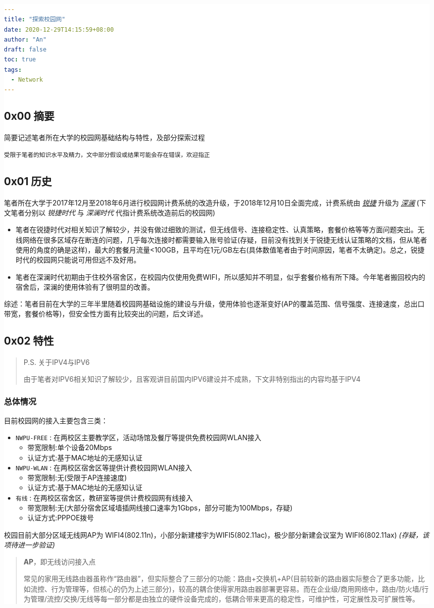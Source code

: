 ```yaml
---
title: "探索校园网"
date: 2020-12-29T14:15:59+08:00
author: "An"
draft: false
toc: true
tags:
  - Network
---
```


## 0x00 摘要

简要记述笔者所在大学的校园网基础结构与特性，及部分探索过程

`受限于笔者的知识水平及精力，文中部分假设或结果可能会存在错误，欢迎指正`

## 0x01 历史

笔者所在大学于2017年12月至2018年6月进行校园网计费系统的改造升级，于2018年12月10日全面完成，计费系统由 *[锐捷](http://www.ruijie.com.cn)* 升级为 *[深澜](https://www.srun.com)* (下文笔者分别以 *锐捷时代* 与 *深澜时代* 代指计费系统改造前后的校园网)

- 笔者在锐捷时代对相关知识了解较少，并没有做过细致的测试，但无线信号、连接稳定性、认真策略，套餐价格等等方面问题突出。无线网络在很多区域存在断连的问题，几乎每次连接时都需要输入账号验证(存疑，目前没有找到关于锐捷无线认证策略的文档，但从笔者使用的角度的确是这样)，最大的套餐月流量<100GB，且平均在1元/GB左右(具体数值笔者由于时间原因，笔者不太确定)。总之，锐捷时代的校园网只能说可用但远不及好用。

- 笔者在深澜时代初期由于住校外宿舍区，在校园内仅使用免费WIFI，所以感知并不明显，似乎套餐价格有所下降。今年笔者搬回校内的宿舍后，深澜的使用体验有了很明显的改善。

综述：笔者目前在大学的三年半里随着校园网基础设施的建设与升级，使用体验也逐渐变好(AP的覆盖范围、信号强度、连接速度，总出口带宽，套餐价格等)，但安全性方面有比较突出的问题，后文详述。

## 0x02 特性

>P.S. 关于IPV4与IPV6
>
>由于笔者对IPV6相关知识了解较少，且客观讲目前国内IPV6建设并不成熟，下文非特别指出的内容均基于IPV4

### 总体情况

目前校园网的接入主要包含三类：

- `NWPU-FREE` : 在两校区主要教学区，活动场馆及餐厅等提供免费校园网WLAN接入
  - 带宽限制:单个设备20Mbps
  - 认证方式:基于MAC地址的无感知认证
- `NWPU-WLAN` : 在两校区宿舍区等提供计费校园网WLAN接入
  - 带宽限制:无(受限于AP连接速度)
  - 认证方式:基于MAC地址的无感知认证
- `有线` : 在两校区宿舍区，教研室等提供计费校园网有线接入
  - 带宽限制:无(大部分宿舍区域墙插网线接口速率为1Gbps，部分可能为100Mbps，存疑)
  - 认证方式:PPPOE拨号

校园目前大部分区域无线网AP为 WIFI4(802.11n)，小部分新建楼宇为WIFI5(802.11ac)，极少部分新建会议室为 WIFI6(802.11ax) *(存疑，该项待进一步验证)*

>**AP**，即无线访问接入点
>
>常见的家用无线路由器虽称作“路由器”，但实际整合了三部分的功能：路由+交换机+AP(目前较新的路由器实际整合了更多功能，比如流控、行为管理等，但核心的仍为上述三部分)，较高的耦合使得家用路由器部署更容易。而在企业级/商用网络中，路由/防火墙/行为管理/流控/交换/无线等每一部分都是由独立的硬件设备完成的，低耦合带来更高的稳定性，可维护性，可定展性及可扩展性等。
